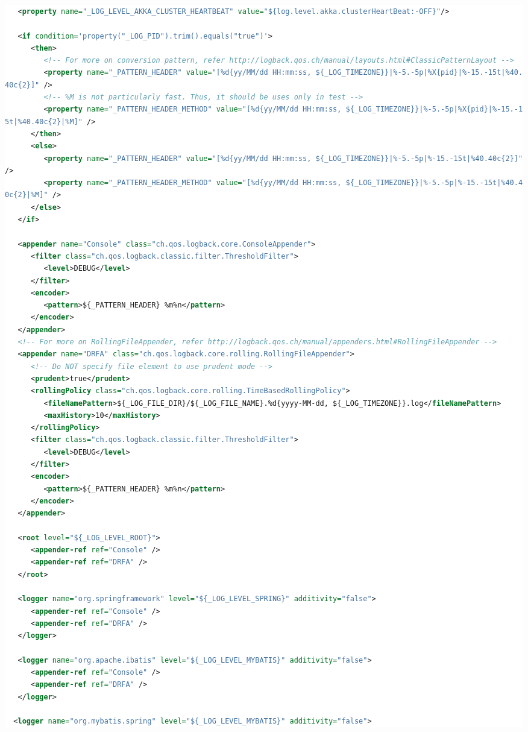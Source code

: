 ``` xml
   <property name="_LOG_LEVEL_AKKA_CLUSTER_HEARTBEAT" value="${log.level.akka.clusterHeartBeat:-OFF}"/>

   <if condition='property("_LOG_PID").trim().equals("true")'>
      <then>
         <!-- For more on conversion pattern, refer http://logback.qos.ch/manual/layouts.html#ClassicPatternLayout -->
         <property name="_PATTERN_HEADER" value="[%d{yy/MM/dd HH:mm:ss, ${_LOG_TIMEZONE}}|%-5.-5p|%X{pid}|%-15.-15t|%40.40c{2}]" />
         <!-- %M is not particularly fast. Thus, it should be uses only in test -->
         <property name="_PATTERN_HEADER_METHOD" value="[%d{yy/MM/dd HH:mm:ss, ${_LOG_TIMEZONE}}|%-5.-5p|%X{pid}|%-15.-15t|%40.40c{2}|%M]" />
      </then>
      <else>
         <property name="_PATTERN_HEADER" value="[%d{yy/MM/dd HH:mm:ss, ${_LOG_TIMEZONE}}|%-5.-5p|%-15.-15t|%40.40c{2}]" />
         <property name="_PATTERN_HEADER_METHOD" value="[%d{yy/MM/dd HH:mm:ss, ${_LOG_TIMEZONE}}|%-5.-5p|%-15.-15t|%40.40c{2}|%M]" />
      </else>
   </if>

   <appender name="Console" class="ch.qos.logback.core.ConsoleAppender">
      <filter class="ch.qos.logback.classic.filter.ThresholdFilter">
         <level>DEBUG</level>
      </filter>
      <encoder>
         <pattern>${_PATTERN_HEADER} %m%n</pattern>
      </encoder>
   </appender>
   <!-- For more on RollingFileAppender, refer http://logback.qos.ch/manual/appenders.html#RollingFileAppender -->
   <appender name="DRFA" class="ch.qos.logback.core.rolling.RollingFileAppender">
      <!-- Do NOT specify file element to use prudent mode -->
      <prudent>true</prudent>
      <rollingPolicy class="ch.qos.logback.core.rolling.TimeBasedRollingPolicy">
         <fileNamePattern>${_LOG_FILE_DIR}/${_LOG_FILE_NAME}.%d{yyyy-MM-dd, ${_LOG_TIMEZONE}}.log</fileNamePattern>
         <maxHistory>10</maxHistory>
      </rollingPolicy>
      <filter class="ch.qos.logback.classic.filter.ThresholdFilter">
         <level>DEBUG</level>
      </filter>
      <encoder>
         <pattern>${_PATTERN_HEADER} %m%n</pattern>
      </encoder>
   </appender>

   <root level="${_LOG_LEVEL_ROOT}">
      <appender-ref ref="Console" />
      <appender-ref ref="DRFA" />
   </root>

   <logger name="org.springframework" level="${_LOG_LEVEL_SPRING}" additivity="false">
      <appender-ref ref="Console" />
      <appender-ref ref="DRFA" />
   </logger>

   <logger name="org.apache.ibatis" level="${_LOG_LEVEL_MYBATIS}" additivity="false">
      <appender-ref ref="Console" />
      <appender-ref ref="DRFA" />
   </logger>

  <logger name="org.mybatis.spring" level="${_LOG_LEVEL_MYBATIS}" additivity="false">
```